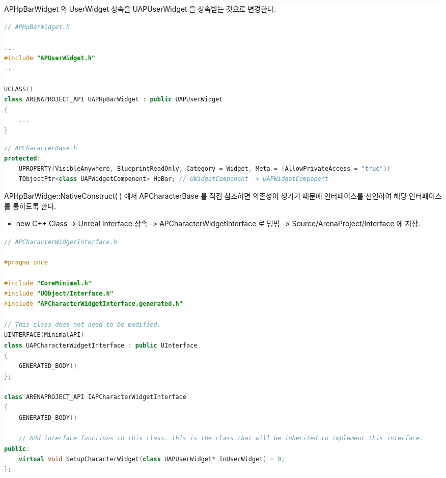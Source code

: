 APHpBarWidget 의 UserWidget 상속을 UAPUserWidget 을 상속받는 것으로 변경한다.

```c++
// APHpBarWidget.h

...
#include "APUserWidget.h"
...

UCLASS()
class ARENAPROJECT_API UAPHpBarWidget : public UAPUserWidget
{
	...
}
```

```c++
// APCharacterBase.h
protected:
	UPROPERTY(VisibleAnywhere, BlueprintReadOnly, Category = Widget, Meta = (AllowPrivateAccess = "true"))
	TObjectPtr<class UAPWidgetComponent> HpBar; // UWidgetComponent -> UAPWidgetComponent
```

APHpBarWidge::NativeConstruct( ) 에서 APCharacterBase 를 직접 참조하면 의존성이 생기기 때문에 인터페이스를 선언하여 해당 인터페이스를 통하도록 한다.

- new C++ Class -> Unreal Interface 상속 -> APCharacterWidgetInterface 로 명명 -> Source/ArenaProject/Interface 에 저장.

```c++
// APCharacterWidgetInterface.h

#pragma once

#include "CoreMinimal.h"
#include "UObject/Interface.h"
#include "APCharacterWidgetInterface.generated.h"

// This class does not need to be modified.
UINTERFACE(MinimalAPI)
class UAPCharacterWidgetInterface : public UInterface
{
	GENERATED_BODY()
};

class ARENAPROJECT_API IAPCharacterWidgetInterface
{
	GENERATED_BODY()

	// Add interface functions to this class. This is the class that will be inherited to implement this interface.
public:
	virtual void SetupCharacterWidget(class UAPUserWidget* InUserWidget) = 0;
};

```
